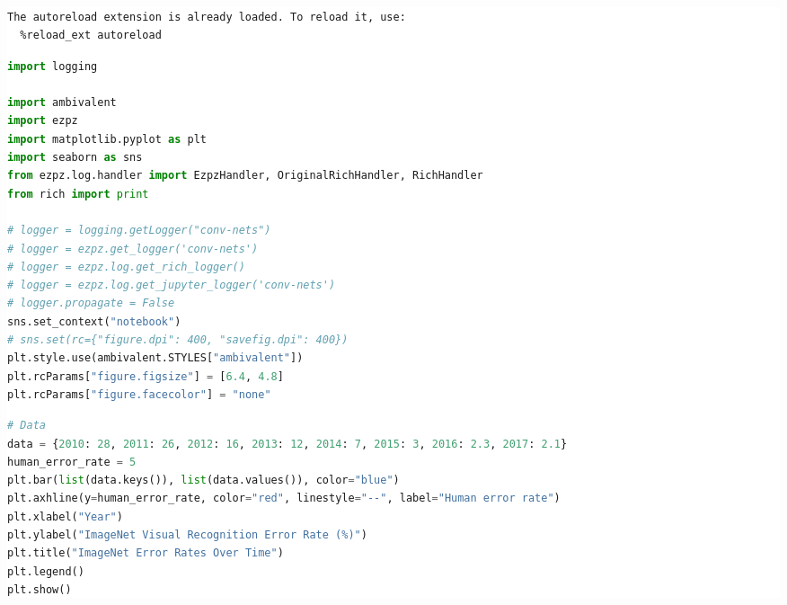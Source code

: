     The autoreload extension is already loaded. To reload it, use:
      %reload_ext autoreload

``` python
import logging

import ambivalent
import ezpz
import matplotlib.pyplot as plt
import seaborn as sns
from ezpz.log.handler import EzpzHandler, OriginalRichHandler, RichHandler
from rich import print

# logger = logging.getLogger("conv-nets")
# logger = ezpz.get_logger('conv-nets')
# logger = ezpz.log.get_rich_logger()
# logger = ezpz.log.get_jupyter_logger('conv-nets')
# logger.propagate = False
sns.set_context("notebook")
# sns.set(rc={"figure.dpi": 400, "savefig.dpi": 400})
plt.style.use(ambivalent.STYLES["ambivalent"])
plt.rcParams["figure.figsize"] = [6.4, 4.8]
plt.rcParams["figure.facecolor"] = "none"
```

``` python
# Data
data = {2010: 28, 2011: 26, 2012: 16, 2013: 12, 2014: 7, 2015: 3, 2016: 2.3, 2017: 2.1}
human_error_rate = 5
plt.bar(list(data.keys()), list(data.values()), color="blue")
plt.axhline(y=human_error_rate, color="red", linestyle="--", label="Human error rate")
plt.xlabel("Year")
plt.ylabel("ImageNet Visual Recognition Error Rate (%)")
plt.title("ImageNet Error Rates Over Time")
plt.legend()
plt.show()
```
